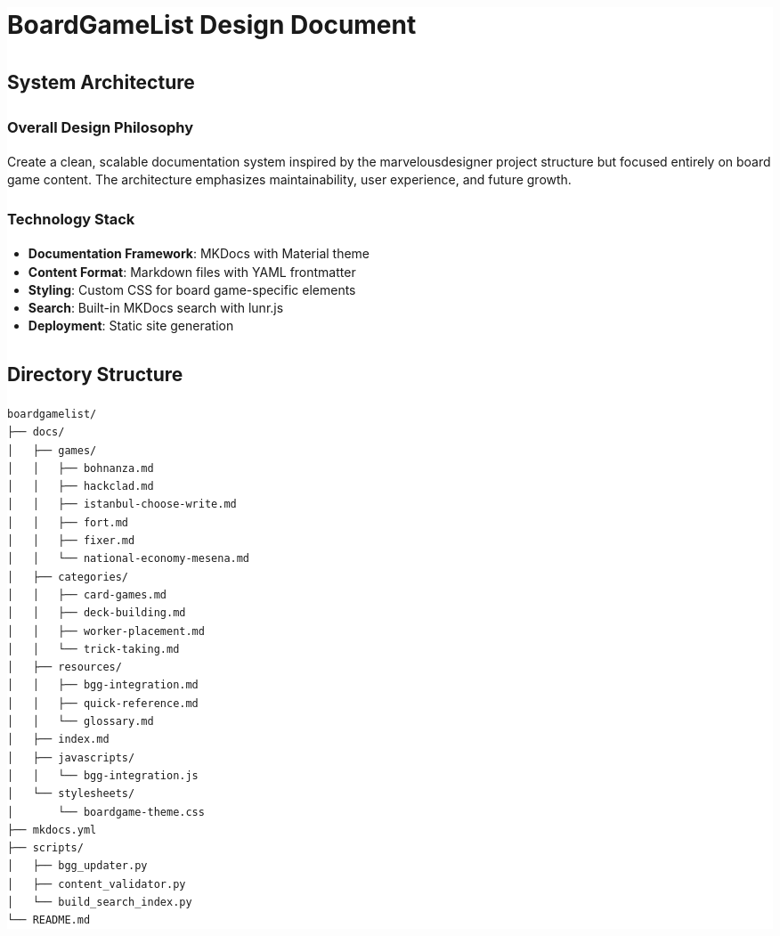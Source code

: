 # BoardGameList Design Document

## System Architecture

### Overall Design Philosophy
Create a clean, scalable documentation system inspired by the marvelousdesigner project structure but focused entirely on board game content. The architecture emphasizes maintainability, user experience, and future growth.

### Technology Stack
- **Documentation Framework**: MKDocs with Material theme
- **Content Format**: Markdown files with YAML frontmatter
- **Styling**: Custom CSS for board game-specific elements
- **Search**: Built-in MKDocs search with lunr.js
- **Deployment**: Static site generation

## Directory Structure

```
boardgamelist/
├── docs/
│   ├── games/
│   │   ├── bohnanza.md
│   │   ├── hackclad.md
│   │   ├── istanbul-choose-write.md
│   │   ├── fort.md
│   │   ├── fixer.md
│   │   └── national-economy-mesena.md
│   ├── categories/
│   │   ├── card-games.md
│   │   ├── deck-building.md
│   │   ├── worker-placement.md
│   │   └── trick-taking.md
│   ├── resources/
│   │   ├── bgg-integration.md
│   │   ├── quick-reference.md
│   │   └── glossary.md
│   ├── index.md
│   ├── javascripts/
│   │   └── bgg-integration.js
│   └── stylesheets/
│       └── boardgame-theme.css
├── mkdocs.yml
├── scripts/
│   ├── bgg_updater.py
│   ├── content_validator.py
│   └── build_search_index.py
└── README.md
```
